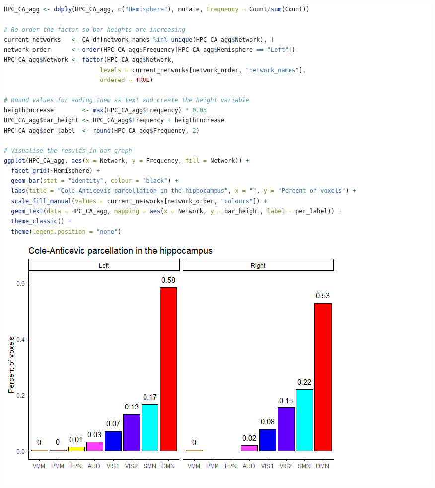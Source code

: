 ``` r
HPC_CA_agg <- ddply(HPC_CA_agg, c("Hemisphere"), mutate, Frequency = Count/sum(Count))

# Re order the factor so bar heights are increasing
current_networks   <- CA_df[network_names %in% unique(HPC_CA_agg$Network), ]
network_order      <- order(HPC_CA_agg$Frequency[HPC_CA_agg$Hemisphere == "Left"])
HPC_CA_agg$Network <- factor(HPC_CA_agg$Network, 
                           levels = current_networks[network_order, "network_names"], 
                           ordered = TRUE)

# Round values for adding them as text and create the height variable
heigthIncrease        <- max(HPC_CA_agg$Frequency) * 0.05
HPC_CA_agg$bar_height <- HPC_CA_agg$Frequency + heigthIncrease
HPC_CA_agg$per_label  <- round(HPC_CA_agg$Frequency, 2)

# Visualise the results in bar graph
ggplot(HPC_CA_agg, aes(x = Network, y = Frequency, fill = Network)) +
  facet_grid(~Hemisphere) +
  geom_bar(stat = "identity", colour = "black") +
  labs(title = "Cole-Anticevic parcellation in the hippocampus", x = "", y = "Percent of voxels") +
  scale_fill_manual(values = current_networks[network_order, "colours"]) +
  geom_text(data = HPC_CA_agg, mapping = aes(x = Network, y = bar_height, label = per_label)) +
  theme_classic() +
  theme(legend.position = "none")
```

![](create_hippocampus_masks_files/figure-gfm/ColeAnticevic_HPC-1.png)
